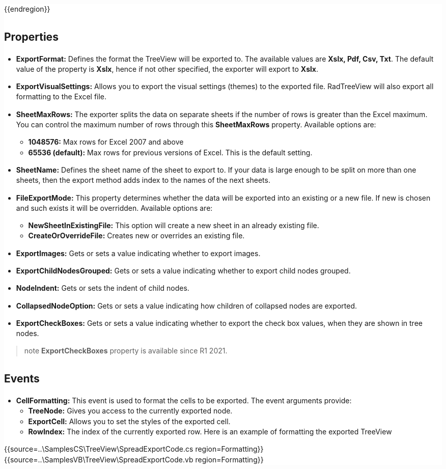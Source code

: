 {{endregion}} 


## Properties

* __ExportFormat:__ Defines the format the TreeView will be exported to. The available values are __Xslx, Pdf, Csv, Txt__. The default value of the property is __Xslx__, hence if not other specified, the exporter will export to __Xslx__.

* __ExportVisualSettings:__ Allows you to export the visual settings (themes) to the exported file. RadTreeView will also export all formatting to the Excel file.
            

* __SheetMaxRows:__ The exporter splits the data on separate sheets if the number of rows is greater than the Excel maximum. You can control the maximum number of rows through this __SheetMaxRows__  property. Available options are:
    * __1048576:__ Max rows for Excel 2007 and above
    * __65536 (default):__ Max rows for previous versions of Excel. This is the default setting.
                

* __SheetName:__ Defines the sheet name of the sheet to export to. If your data is large enough to be split on more than one sheets, then the export method adds index to the names of the next sheets.
            

* __FileExportMode:__ This property determines whether the data will be exported into an existing or a new file. If new is chosen and such exists it will be overridden. Available options are:
    * __NewSheetInExistingFile:__ This option will create a new sheet in an already existing file.
    * __CreateOrOverrideFile:__ Creates new or overrides an existing file.
                

* __ExportImages:__ Gets or sets a value indicating whether to export images.
            

* __ExportChildNodesGrouped:__ Gets or sets a value indicating whether to export child nodes grouped.
            

* __NodeIndent:__ Gets or sets the indent of child nodes.
            

* __CollapsedNodeOption:__ Gets or sets a value indicating how children of collapsed nodes are exported.

* __ExportCheckBoxes:__ Gets or sets a value indicating whether to export the check box values, when they are shown in tree nodes.

>note  __ExportCheckBoxes__ property is available since R1 2021. 
            

## Events

* __CellFormatting:__ This event is used to format the cells to be exported. The event arguments provide:
    * __TreeNode:__ Gives you access to the currently exported node.
    * __ExportCell:__ Allows you to set the styles of the exported cell.
    * __RowIndex:__ The index of the currently exported row. Here is an example of formatting the exported TreeView

{{source=..\SamplesCS\TreeView\SpreadExportCode.cs region=Formatting}} 
{{source=..\SamplesVB\TreeView\SpreadExportCode.vb region=Formatting}} 
